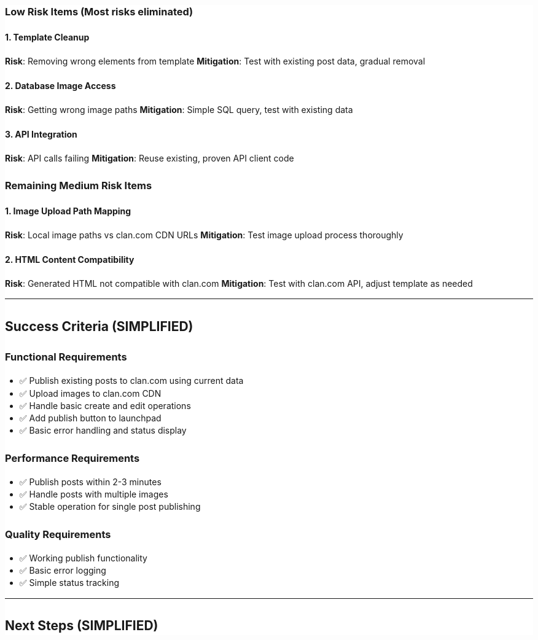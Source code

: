 ### **Low Risk Items (Most risks eliminated)**

#### 1. Template Cleanup
**Risk**: Removing wrong elements from template
**Mitigation**: Test with existing post data, gradual removal

#### 2. Database Image Access
**Risk**: Getting wrong image paths
**Mitigation**: Simple SQL query, test with existing data

#### 3. API Integration
**Risk**: API calls failing
**Mitigation**: Reuse existing, proven API client code

### **Remaining Medium Risk Items**

#### 1. Image Upload Path Mapping
**Risk**: Local image paths vs clan.com CDN URLs
**Mitigation**: Test image upload process thoroughly

#### 2. HTML Content Compatibility
**Risk**: Generated HTML not compatible with clan.com
**Mitigation**: Test with clan.com API, adjust template as needed

---

## Success Criteria (SIMPLIFIED)

### **Functional Requirements**
- ✅ Publish existing posts to clan.com using current data
- ✅ Upload images to clan.com CDN  
- ✅ Handle basic create and edit operations
- ✅ Add publish button to launchpad
- ✅ Basic error handling and status display

### **Performance Requirements**
- ✅ Publish posts within 2-3 minutes
- ✅ Handle posts with multiple images
- ✅ Stable operation for single post publishing

### **Quality Requirements**
- ✅ Working publish functionality
- ✅ Basic error logging
- ✅ Simple status tracking

---

## Next Steps (SIMPLIFIED)
